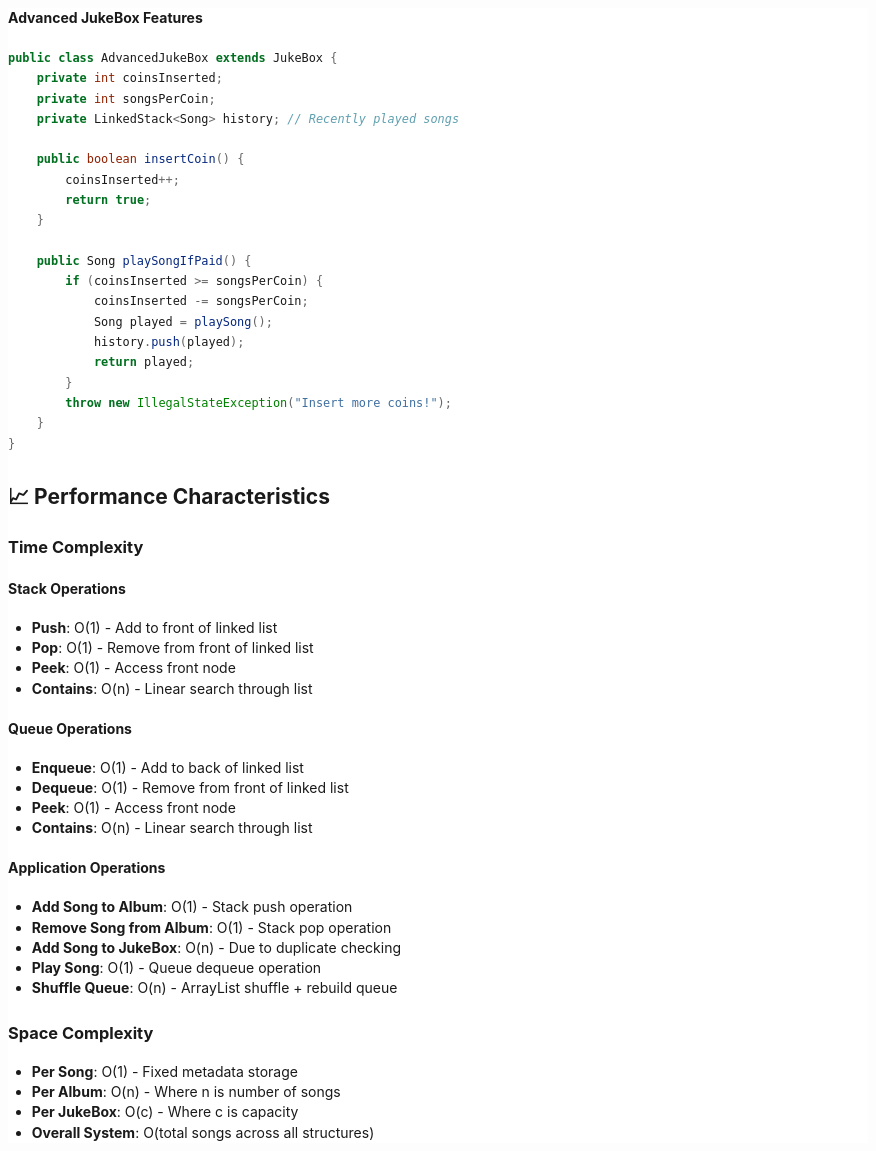 #### Advanced JukeBox Features
```java
public class AdvancedJukeBox extends JukeBox {
    private int coinsInserted;
    private int songsPerCoin;
    private LinkedStack<Song> history; // Recently played songs
    
    public boolean insertCoin() {
        coinsInserted++;
        return true;
    }
    
    public Song playSongIfPaid() {
        if (coinsInserted >= songsPerCoin) {
            coinsInserted -= songsPerCoin;
            Song played = playSong();
            history.push(played);
            return played;
        }
        throw new IllegalStateException("Insert more coins!");
    }
}
```

## 📈 Performance Characteristics

### Time Complexity

#### Stack Operations
- **Push**: O(1) - Add to front of linked list
- **Pop**: O(1) - Remove from front of linked list  
- **Peek**: O(1) - Access front node
- **Contains**: O(n) - Linear search through list

#### Queue Operations
- **Enqueue**: O(1) - Add to back of linked list
- **Dequeue**: O(1) - Remove from front of linked list
- **Peek**: O(1) - Access front node
- **Contains**: O(n) - Linear search through list

#### Application Operations
- **Add Song to Album**: O(1) - Stack push operation
- **Remove Song from Album**: O(1) - Stack pop operation
- **Add Song to JukeBox**: O(n) - Due to duplicate checking
- **Play Song**: O(1) - Queue dequeue operation
- **Shuffle Queue**: O(n) - ArrayList shuffle + rebuild queue

### Space Complexity
- **Per Song**: O(1) - Fixed metadata storage
- **Per Album**: O(n) - Where n is number of songs
- **Per JukeBox**: O(c) - Where c is capacity
- **Overall System**: O(total songs across all structures)
